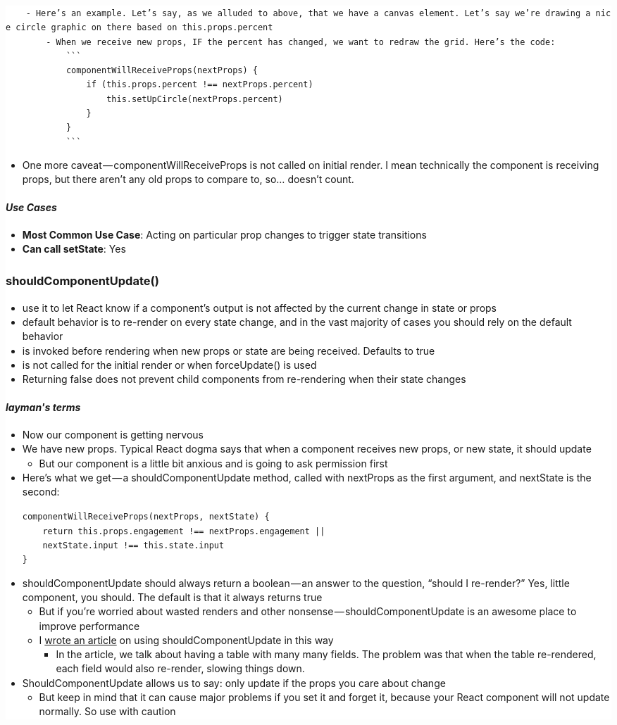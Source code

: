         - Here’s an example. Let’s say, as we alluded to above, that we have a canvas element. Let’s say we’re drawing a nice circle graphic on there based on this.props.percent
            - When we receive new props, IF the percent has changed, we want to redraw the grid. Here’s the code:
                ```
                componentWillReceiveProps(nextProps) {
                	if (this.props.percent !== nextProps.percent)
                		this.setUpCircle(nextProps.percent)
                	}
                }
                ```
- One more caveat — componentWillReceiveProps is not called on initial render. I mean technically the component is receiving props, but there aren’t any old props to compare to, so… doesn’t count.

#### _Use Cases_

- **Most Common Use Case**: Acting on particular prop changes to trigger state transitions
- **Can call setState**: Yes

### shouldComponentUpdate()
- use it to let React know if a component’s output is not affected by the current change in state or props
- default behavior is to re-render on every state change, and in the vast majority of cases you should rely on the default behavior
- is invoked before rendering when new props or state are being received. Defaults to true
- is not called for the initial render or when forceUpdate() is used
- Returning false does not prevent child components from re-rendering when their state changes

#### _layman's terms_
- Now our component is getting nervous
- We have new props. Typical React dogma says that when a component receives new props, or new state, it should update
    - But our component is a little bit anxious and is going to ask permission first
- Here’s what we get — a shouldComponentUpdate method, called with nextProps as the first argument, and nextState is the second:
    ```
    componentWillReceiveProps(nextProps, nextState) {
    	return this.props.engagement !== nextProps.engagement ||
    	nextState.input !== this.state.input
    }
    ```
- shouldComponentUpdate should always return a boolean — an answer to the question, “should I re-render?” Yes, little component, you should. The default is that it always returns true
    - But if you’re worried about wasted renders and other nonsense — shouldComponentUpdate is an awesome place to improve performance
    - I [wrote an article](https://engineering.musefind.com/how-to-benchmark-react-components-the-quick-and-dirty-guide-f595baf1014c) on using shouldComponentUpdate in this way
        - In the article, we talk about having a table with many many fields. The problem was that when the table re-rendered, each field would also re-render, slowing things down.
- ShouldComponentUpdate allows us to say: only update if the props you care about change
    - But keep in mind that it can cause major problems if you set it and forget it, because your React component will not update normally. So use with caution
